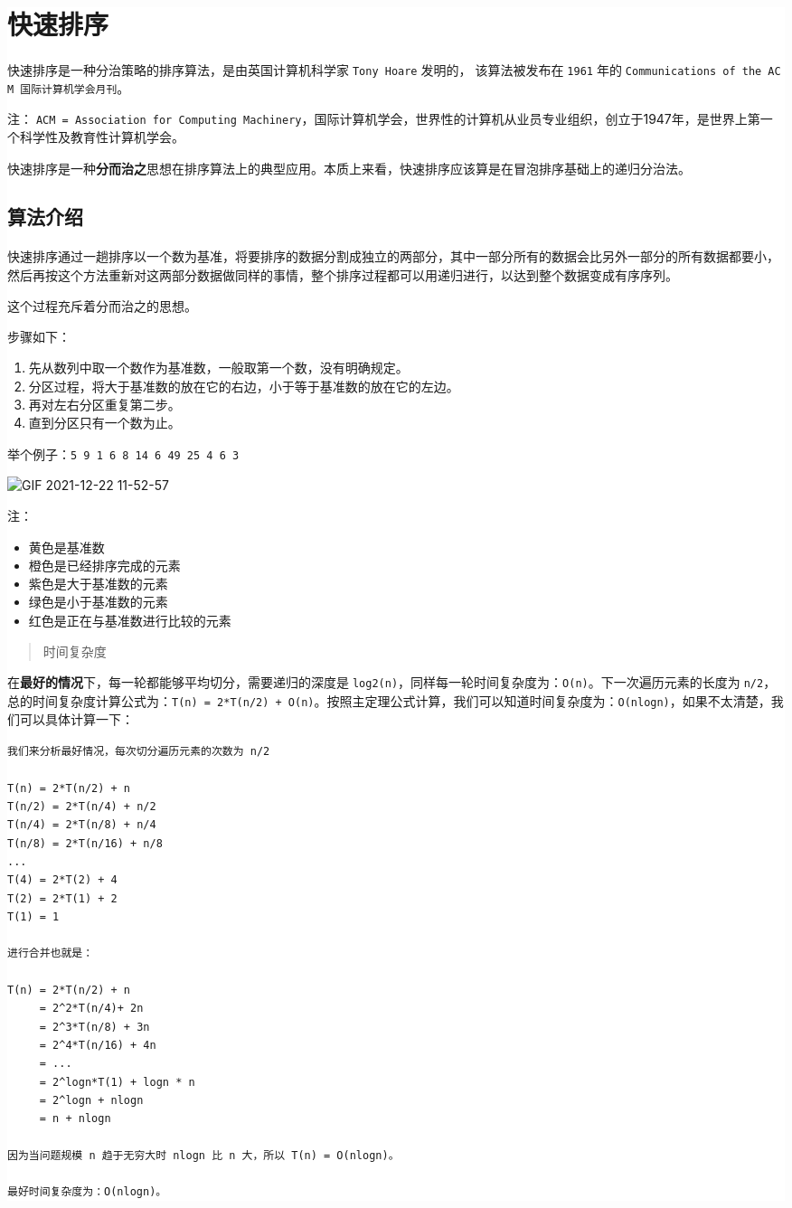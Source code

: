 # 快速排序

快速排序是一种分治策略的排序算法，是由英国计算机科学家 `Tony Hoare` 发明的， 该算法被发布在 `1961` 年的 `Communications of the ACM 国际计算机学会月刊`。

注： `ACM = Association for Computing Machinery`，国际计算机学会，世界性的计算机从业员专业组织，创立于1947年，是世界上第一个科学性及教育性计算机学会。

快速排序是一种**分而治之**思想在排序算法上的典型应用。本质上来看，快速排序应该算是在冒泡排序基础上的递归分治法。

## 算法介绍

快速排序通过一趟排序以一个数为基准，将要排序的数据分割成独立的两部分，其中一部分所有的数据会比另外一部分的所有数据都要小，然后再按这个方法重新对这两部分数据做同样的事情，整个排序过程都可以用递归进行，以达到整个数据变成有序序列。

这个过程充斥着分而治之的思想。

步骤如下：

1. 先从数列中取一个数作为基准数，一般取第一个数，没有明确规定。
2. 分区过程，将大于基准数的放在它的右边，小于等于基准数的放在它的左边。
3. 再对左右分区重复第二步。
4. 直到分区只有一个数为止。

举个例子：`5 9 1 6 8 14 6 49 25 4 6 3`

![GIF 2021-12-22 11-52-57](C:/Users/Y/Desktop/GIF%202021-12-22%2011-52-57.gif)

注：

* 黄色是基准数
* 橙色是已经排序完成的元素
* 紫色是大于基准数的元素
* 绿色是小于基准数的元素
* 红色是正在与基准数进行比较的元素

> 时间复杂度

在**最好的情况**下，每一轮都能够平均切分，需要递归的深度是 `log2(n)`，同样每一轮时间复杂度为：`O(n)`。下一次遍历元素的长度为 `n/2`，总的时间复杂度计算公式为：`T(n) = 2*T(n/2) + O(n)`。按照主定理公式计算，我们可以知道时间复杂度为：`O(nlogn)`，如果不太清楚，我们可以具体计算一下：

```code
我们来分析最好情况，每次切分遍历元素的次数为 n/2

T(n) = 2*T(n/2) + n
T(n/2) = 2*T(n/4) + n/2
T(n/4) = 2*T(n/8) + n/4
T(n/8) = 2*T(n/16) + n/8
...
T(4) = 2*T(2) + 4
T(2) = 2*T(1) + 2
T(1) = 1

进行合并也就是：

T(n) = 2*T(n/2) + n
     = 2^2*T(n/4)+ 2n
     = 2^3*T(n/8) + 3n
     = 2^4*T(n/16) + 4n
     = ...
     = 2^logn*T(1) + logn * n
     = 2^logn + nlogn
     = n + nlogn

因为当问题规模 n 趋于无穷大时 nlogn 比 n 大，所以 T(n) = O(nlogn)。

最好时间复杂度为：O(nlogn)。

```